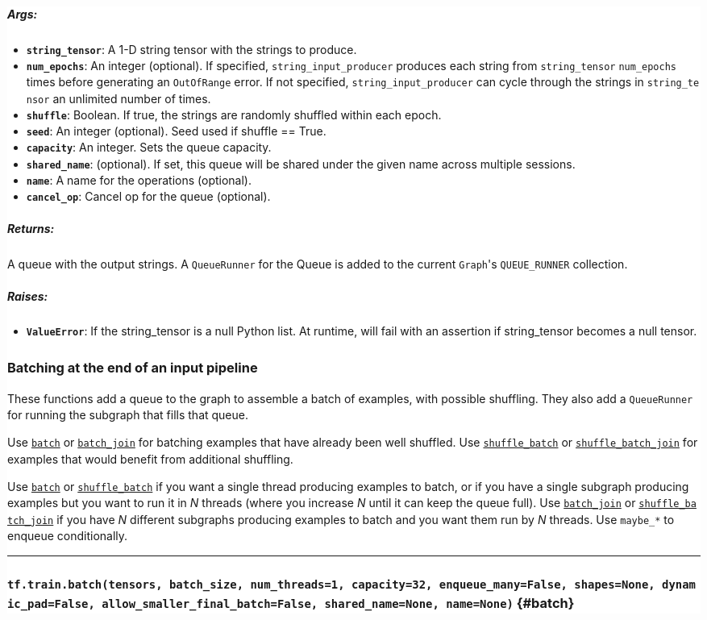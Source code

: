 ##### Args:


*  <b>`string_tensor`</b>: A 1-D string tensor with the strings to produce.
*  <b>`num_epochs`</b>: An integer (optional). If specified, `string_input_producer`
    produces each string from `string_tensor` `num_epochs` times before
    generating an `OutOfRange` error. If not specified,
    `string_input_producer` can cycle through the strings in `string_tensor`
    an unlimited number of times.
*  <b>`shuffle`</b>: Boolean. If true, the strings are randomly shuffled within each
    epoch.
*  <b>`seed`</b>: An integer (optional). Seed used if shuffle == True.
*  <b>`capacity`</b>: An integer. Sets the queue capacity.
*  <b>`shared_name`</b>: (optional). If set, this queue will be shared under the given
    name across multiple sessions.
*  <b>`name`</b>: A name for the operations (optional).
*  <b>`cancel_op`</b>: Cancel op for the queue (optional).

##### Returns:

  A queue with the output strings.  A `QueueRunner` for the Queue
  is added to the current `Graph`'s `QUEUE_RUNNER` collection.

##### Raises:


*  <b>`ValueError`</b>: If the string_tensor is a null Python list.  At runtime,
  will fail with an assertion if string_tensor becomes a null tensor.



### Batching at the end of an input pipeline

These functions add a queue to the graph to assemble a batch of
examples, with possible shuffling.  They also add a `QueueRunner` for
running the subgraph that fills that queue.

Use [`batch`](#batch) or [`batch_join`](#batch_join) for batching
examples that have already been well shuffled.  Use
[`shuffle_batch`](#shuffle_batch) or
[`shuffle_batch_join`](#shuffle_batch_join) for examples that would
benefit from additional shuffling.

Use [`batch`](#batch) or [`shuffle_batch`](#shuffle_batch) if you want a
single thread producing examples to batch, or if you have a
single subgraph producing examples but you want to run it in *N* threads
(where you increase *N* until it can keep the queue full).  Use
[`batch_join`](#batch_join) or [`shuffle_batch_join`](#shuffle_batch_join)
if you have *N* different subgraphs producing examples to batch and you
want them run by *N* threads. Use `maybe_*` to enqueue conditionally.

- - -

### `tf.train.batch(tensors, batch_size, num_threads=1, capacity=32, enqueue_many=False, shapes=None, dynamic_pad=False, allow_smaller_final_batch=False, shared_name=None, name=None)` {#batch}
